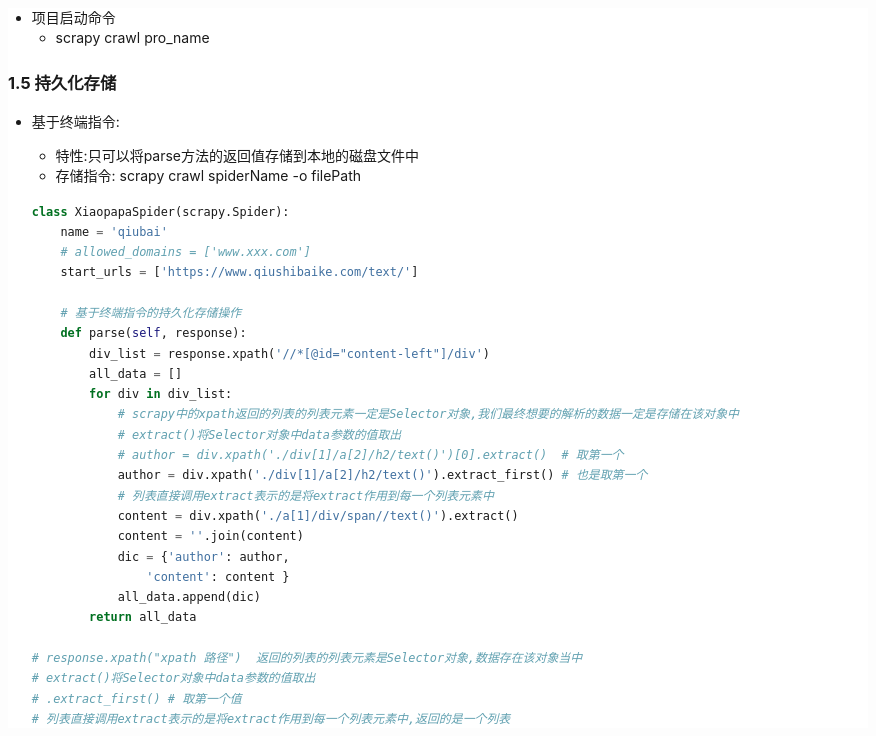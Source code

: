- 项目启动命令
  - scrapy crawl pro_name

### 1.5 持久化存储

- 基于终端指令:
    - 特性:只可以将parse方法的返回值存储到本地的磁盘文件中
    - 存储指令: scrapy crawl spiderName -o filePath
    
    ```python
    class XiaopapaSpider(scrapy.Spider):
        name = 'qiubai'
        # allowed_domains = ['www.xxx.com']
        start_urls = ['https://www.qiushibaike.com/text/']
    
        # 基于终端指令的持久化存储操作
        def parse(self, response):
            div_list = response.xpath('//*[@id="content-left"]/div')
            all_data = []
            for div in div_list:
                # scrapy中的xpath返回的列表的列表元素一定是Selector对象,我们最终想要的解析的数据一定是存储在该对象中
                # extract()将Selector对象中data参数的值取出
                # author = div.xpath('./div[1]/a[2]/h2/text()')[0].extract()  # 取第一个
                author = div.xpath('./div[1]/a[2]/h2/text()').extract_first() # 也是取第一个
                # 列表直接调用extract表示的是将extract作用到每一个列表元素中
                content = div.xpath('./a[1]/div/span//text()').extract()
                content = ''.join(content)
                dic = {'author': author,
                    'content': content }
                all_data.append(dic)
            return all_data
        
    # response.xpath("xpath 路径")  返回的列表的列表元素是Selector对象,数据存在该对象当中
    # extract()将Selector对象中data参数的值取出
    # .extract_first() # 取第一个值
    # 列表直接调用extract表示的是将extract作用到每一个列表元素中,返回的是一个列表
    ```
